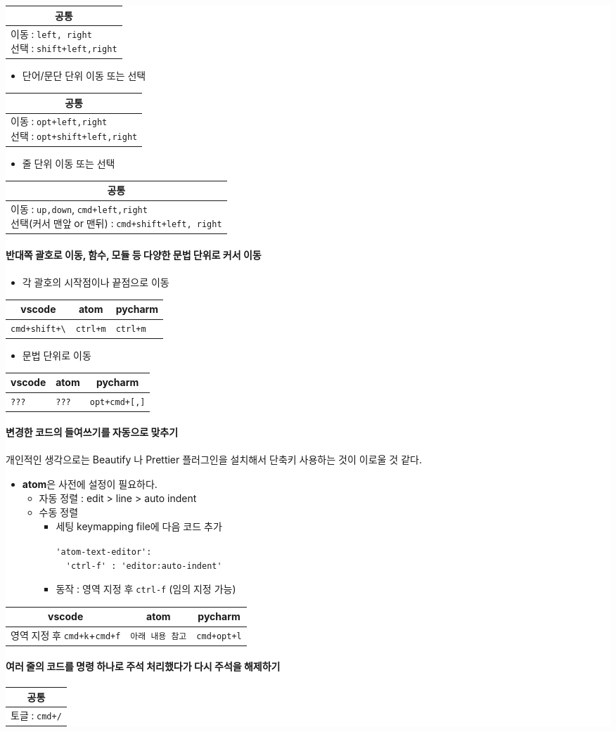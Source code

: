 |공통|
|--|
|이동 : `left, right`<br/>선택 : `shift+left,right`|

* 단어/문단 단위 이동 또는 선택

|공통|
|--|
|이동 : `opt+left,right`<br/>선택 : `opt+shift+left,right`|

* 줄 단위 이동 또는 선택

|공통|
|--|
|이동 : `up,down`, `cmd+left,right`<br/>선택(커서 맨앞 or 맨뒤) : `cmd+shift+left, right`|


#### 반대쪽 괄호로 이동, 함수, 모듈 등 다양한 문법 단위로 커서 이동

* 각 괄호의 시작점이나 끝점으로 이동

|vscode|atom|pycharm|
|--|--|--|
| `cmd+shift+\` | `ctrl+m` | `ctrl+m` |

* 문법 단위로 이동

|vscode|atom|pycharm|
|--|--|--|
| `???` | `???` | `opt+cmd+[,]` |


#### 변경한 코드의 들여쓰기를 자동으로 맞추기
개인적인 생각으로는 Beautify 나 Prettier 플러그인을 설치해서 단축키 사용하는 것이 이로울 것 같다.
- **atom**은 사전에 설정이 필요하다.
    - 자동 정렬 : edit > line > auto indent
    - 수동 정렬
      - 세팅
        keymapping file에 다음 코드 추가
        ~~~
        'atom-text-editor':
          'ctrl-f' : 'editor:auto-indent'
        ~~~
      - 동작 : 영역 지정 후 `ctrl-f` (임의 지정 가능)


|vscode|atom|pycharm|
|--|--|--|
| 영역 지정 후 `cmd+k`+`cmd+f` | `아래 내용 참고` | `cmd+opt+l` |

#### 여러 줄의 코드를 명령 하나로 주석 처리했다가 다시 주석을 해제하기

|공통|
|--|
|토글 : `cmd+/`|
